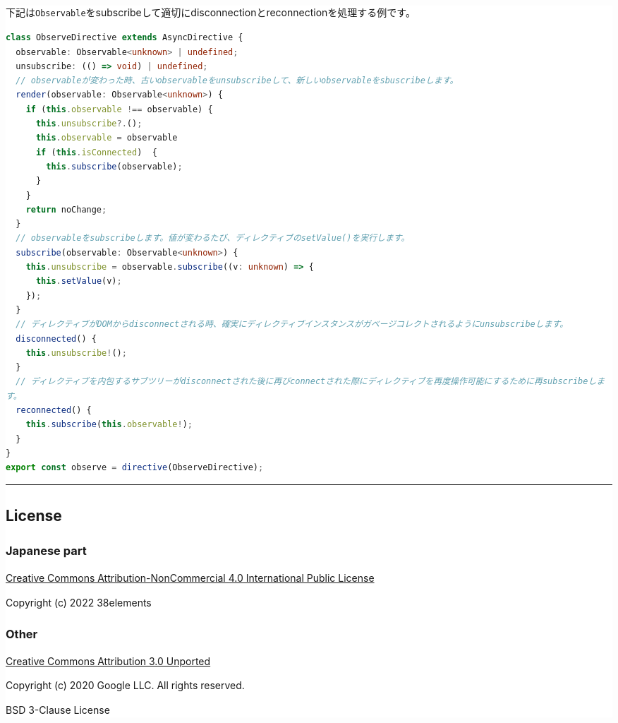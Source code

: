 下記は`Observable`をsubscribeして適切にdisconnectionとreconnectionを処理する例です。

```ts
class ObserveDirective extends AsyncDirective {
  observable: Observable<unknown> | undefined;
  unsubscribe: (() => void) | undefined;
  // observableが変わった時、古いobservableをunsubscribeして、新しいobservableをsbuscribeします。
  render(observable: Observable<unknown>) {
    if (this.observable !== observable) {
      this.unsubscribe?.();
      this.observable = observable
      if (this.isConnected)  {
        this.subscribe(observable);
      }
    }
    return noChange;
  }
  // observableをsubscribeします。値が変わるたび、ディレクティブのsetValue()を実行します。
  subscribe(observable: Observable<unknown>) {
    this.unsubscribe = observable.subscribe((v: unknown) => {
      this.setValue(v);
    });
  }
  // ディレクティブがDOMからdisconnectされる時、確実にディレクティブインスタンスがガベージコレクトされるようにunsubscribeします。
  disconnected() {
    this.unsubscribe!();
  }
  // ディレクティブを内包するサブツリーがdisconnectされた後に再びconnectされた際にディレクティブを再度操作可能にするために再subscribeします。
  reconnected() {
    this.subscribe(this.observable!);
  }
}
export const observe = directive(ObserveDirective);
```

---

## License

### Japanese part

[Creative Commons Attribution-NonCommercial 4.0 International Public License](https://creativecommons.org/licenses/by-nc/4.0/legalcode)

Copyright (c) 2022 38elements

### Other

[Creative Commons Attribution 3.0 Unported](https://creativecommons.org/licenses/by/3.0/deed.en)

Copyright (c) 2020 Google LLC. All rights reserved.

BSD 3-Clause License
